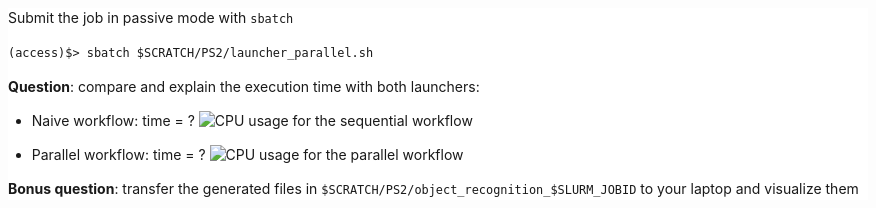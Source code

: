 Submit the job in passive mode with `sbatch`

    (access)$> sbatch $SCRATCH/PS2/launcher_parallel.sh


**Question**: compare and explain the execution time with both launchers:


* Naive workflow: time = ?
  ![CPU usage for the sequential workflow](https://github.com/ULHPC/tutorials/raw/devel/basic/sequential_jobs/images/chaos_ganglia_seq.png)

* Parallel workflow: time = ?
  ![CPU usage for the parallel workflow](https://github.com/ULHPC/tutorials/raw/devel/basic/sequential_jobs/images/chaos_ganglia_parallel.png)

**Bonus question**: transfer the generated files in `$SCRATCH/PS2/object_recognition_$SLURM_JOBID` to your laptop and visualize them
